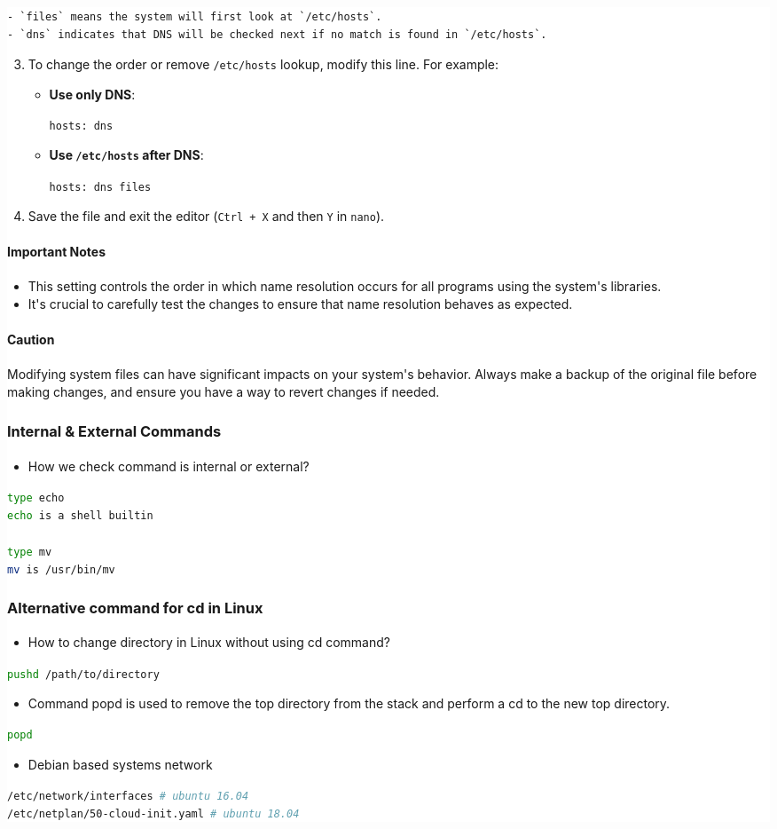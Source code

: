     - `files` means the system will first look at `/etc/hosts`.
    - `dns` indicates that DNS will be checked next if no match is found in `/etc/hosts`.

3. To change the order or remove `/etc/hosts` lookup, modify this line. For example:

    - **Use only DNS**:
      ```
      hosts: dns
      ```

    - **Use `/etc/hosts` after DNS**:
      ```
      hosts: dns files
      ```

4. Save the file and exit the editor (`Ctrl + X` and then `Y` in `nano`).

#### Important Notes

- This setting controls the order in which name resolution occurs for all programs using the system's libraries.
- It's crucial to carefully test the changes to ensure that name resolution behaves as expected.

#### Caution

Modifying system files can have significant impacts on your system's behavior. Always make a backup of the original file before making changes, and ensure you have a way to revert changes if needed.

### Internal & External Commands

- How we check command is internal or external?
```bash
type echo
echo is a shell builtin

type mv
mv is /usr/bin/mv
```

### Alternative command for cd in Linux

- How to change directory in Linux without using cd command?
```bash
pushd /path/to/directory
```

- Command popd is used to remove the top directory from the stack and perform a cd to the new top directory.
```bash
popd
```

- Debian based systems network
```bash
/etc/network/interfaces # ubuntu 16.04
/etc/netplan/50-cloud-init.yaml # ubuntu 18.04
```
